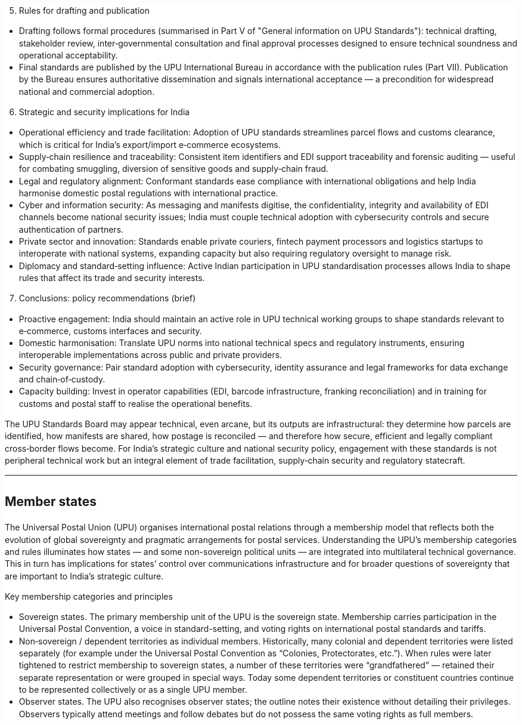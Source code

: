 5. Rules for drafting and publication
- Drafting follows formal procedures (summarised in Part V of "General information on UPU Standards"): technical drafting, stakeholder review, inter‑governmental consultation and final approval processes designed to ensure technical soundness and operational acceptability.
- Final standards are published by the UPU International Bureau in accordance with the publication rules (Part VII). Publication by the Bureau ensures authoritative dissemination and signals international acceptance — a precondition for widespread national and commercial adoption.

6. Strategic and security implications for India
- Operational efficiency and trade facilitation: Adoption of UPU standards streamlines parcel flows and customs clearance, which is critical for India’s export/import e‑commerce ecosystems.
- Supply‑chain resilience and traceability: Consistent item identifiers and EDI support traceability and forensic auditing — useful for combating smuggling, diversion of sensitive goods and supply‑chain fraud.
- Legal and regulatory alignment: Conformant standards ease compliance with international obligations and help India harmonise domestic postal regulations with international practice.
- Cyber and information security: As messaging and manifests digitise, the confidentiality, integrity and availability of EDI channels become national security issues; India must couple technical adoption with cybersecurity controls and secure authentication of partners.
- Private sector and innovation: Standards enable private couriers, fintech payment processors and logistics startups to interoperate with national systems, expanding capacity but also requiring regulatory oversight to manage risk.
- Diplomacy and standard‑setting influence: Active Indian participation in UPU standardisation processes allows India to shape rules that affect its trade and security interests.

7. Conclusions: policy recommendations (brief)
- Proactive engagement: India should maintain an active role in UPU technical working groups to shape standards relevant to e‑commerce, customs interfaces and security.
- Domestic harmonisation: Translate UPU norms into national technical specs and regulatory instruments, ensuring interoperable implementations across public and private providers.
- Security governance: Pair standard adoption with cybersecurity, identity assurance and legal frameworks for data exchange and chain‑of‑custody.
- Capacity building: Invest in operator capabilities (EDI, barcode infrastructure, franking reconciliation) and in training for customs and postal staff to realise the operational benefits.

The UPU Standards Board may appear technical, even arcane, but its outputs are infrastructural: they determine how parcels are identified, how manifests are shared, how postage is reconciled — and therefore how secure, efficient and legally compliant cross‑border flows become. For India’s strategic culture and national security policy, engagement with these standards is not peripheral technical work but an integral element of trade facilitation, supply‑chain security and regulatory statecraft.

---

## Member states

The Universal Postal Union (UPU) organises international postal relations through a membership model that reflects both the evolution of global sovereignty and pragmatic arrangements for postal services. Understanding the UPU’s membership categories and rules illuminates how states — and some non-sovereign political units — are integrated into multilateral technical governance. This in turn has implications for states’ control over communications infrastructure and for broader questions of sovereignty that are important to India’s strategic culture.

Key membership categories and principles
- Sovereign states. The primary membership unit of the UPU is the sovereign state. Membership carries participation in the Universal Postal Convention, a voice in standard-setting, and voting rights on international postal standards and tariffs.
- Non‑sovereign / dependent territories as individual members. Historically, many colonial and dependent territories were listed separately (for example under the Universal Postal Convention as “Colonies, Protectorates, etc.”). When rules were later tightened to restrict membership to sovereign states, a number of these territories were “grandfathered” — retained their separate representation or were grouped in special ways. Today some dependent territories or constituent countries continue to be represented collectively or as a single UPU member.
- Observer states. The UPU also recognises observer states; the outline notes their existence without detailing their privileges. Observers typically attend meetings and follow debates but do not possess the same voting rights as full members.